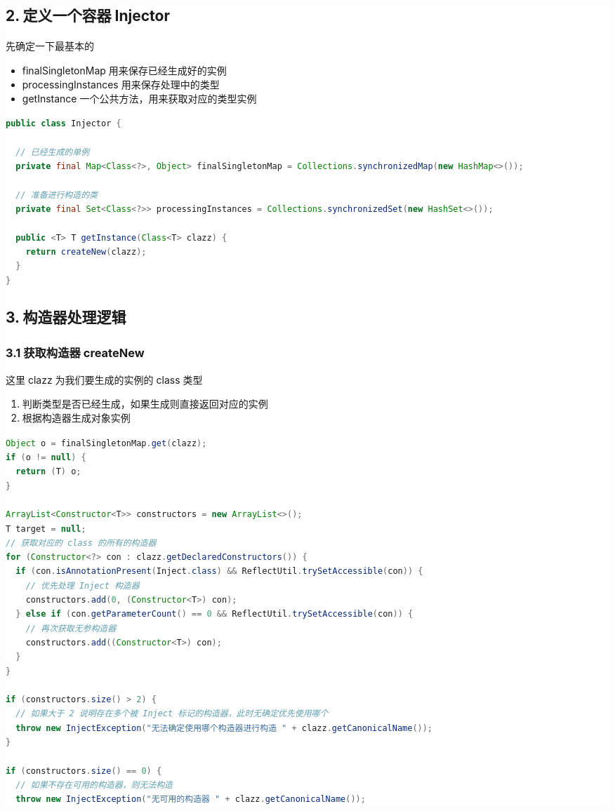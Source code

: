 

## 2. 定义一个容器 Injector

先确定一下最基本的 

- finalSingletonMap 用来保存已经生成好的实例
- processingInstances 用来保存处理中的类型
- getInstance 一个公共方法，用来获取对应的类型实例

```java
public class Injector {

  // 已经生成的单例
  private final Map<Class<?>, Object> finalSingletonMap = Collections.synchronizedMap(new HashMap<>());

  // 准备进行构造的类
  private final Set<Class<?>> processingInstances = Collections.synchronizedSet(new HashSet<>());

  public <T> T getInstance(Class<T> clazz) {
    return createNew(clazz);
  }
}
```



## 3. 构造器处理逻辑



### 3.1 获取构造器 createNew



这里 clazz 为我们要生成的实例的 class 类型

1. 判断类型是否已经生成，如果生成则直接返回对应的实例
2. 根据构造器生成对象实例

```java
Object o = finalSingletonMap.get(clazz);
if (o != null) {
  return (T) o;
}

ArrayList<Constructor<T>> constructors = new ArrayList<>();
T target = null;
// 获取对应的 class 的所有的构造器
for (Constructor<?> con : clazz.getDeclaredConstructors()) {
  if (con.isAnnotationPresent(Inject.class) && ReflectUtil.trySetAccessible(con)) {
    // 优先处理 Inject 构造器
    constructors.add(0, (Constructor<T>) con);
  } else if (con.getParameterCount() == 0 && ReflectUtil.trySetAccessible(con)) {
    // 再次获取无参构造器
    constructors.add((Constructor<T>) con);
  }
}

if (constructors.size() > 2) {
  // 如果大于 2 说明存在多个被 Inject 标记的构造器，此时无确定优先使用哪个
  throw new InjectException("无法确定使用哪个构造器进行构造 " + clazz.getCanonicalName());
}

if (constructors.size() == 0) {
  // 如果不存在可用的构造器，则无法构造
  throw new InjectException("无可用的构造器 " + clazz.getCanonicalName());
```